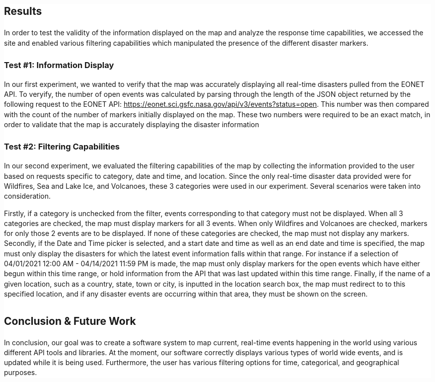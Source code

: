 ## Results
In order to test the validity of the information displayed on the
map and analyze the response time capabilities, we accessed the
site and enabled various filtering capabilities which manipulated
the presence of the different disaster markers.

### Test #1: Information Display
In our first experiment, we wanted to verify that the map was accurately displaying all real-time disasters pulled from the EONET API.
To veryify, the number of open events was calculated by parsing
through the length of the JSON object returned by the following
request to the EONET API: https://eonet.sci.gsfc.nasa.gov/api/v3/events?status=open. This number was then compared with the
count of the number of markers initially displayed on the map.
These two numbers were required to be an exact match, in order to
validate that the map is accurately displaying the disaster information

### Test #2: Filtering Capabilities
In our second experiment, we evaluated the filtering capabilities of
the map by collecting the information provided to the user based
on requests specific to category, date and time, and location. Since
the only real-time disaster data provided were for Wildfires, Sea
and Lake Ice, and Volcanoes, these 3 categories were used in our
experiment. Several scenarios were taken into consideration.

Firstly, if a category is unchecked from the filter, events corresponding to that category must not be displayed. When all 3
categories are checked, the map must display markers for all 3
events. When only Wildfires and Volcanoes are checked, markers for only those 2 events are to be displayed. If none of these
categories are checked, the map must not display any markers.
Secondly, if the Date and Time picker is selected, and a start date
and time as well as an end date and time is specified, the map must
only display the disasters for which the latest event information
falls within that range. For instance if a selection of 04/01/2021
12:00 AM - 04/14/2021 11:59 PM is made, the map must only display
markers for the open events which have either begun within this
time range, or hold information from the API that was last updated
within this time range. Finally, if the name of a given location, such
as a country, state, town or city, is inputted in the location search
box, the map must redirect to to this specified location, and if any
disaster events are occurring within that area, they must be shown
on the screen.

## Conclusion & Future Work 

In conclusion, our goal was to create a software system to map
current, real-time events happening in the world using various
different API tools and libraries. At the moment, our software correctly displays various types of world wide events, and is updated
while it is being used. Furthermore, the user has various filtering
options for time, categorical, and geographical purposes.
